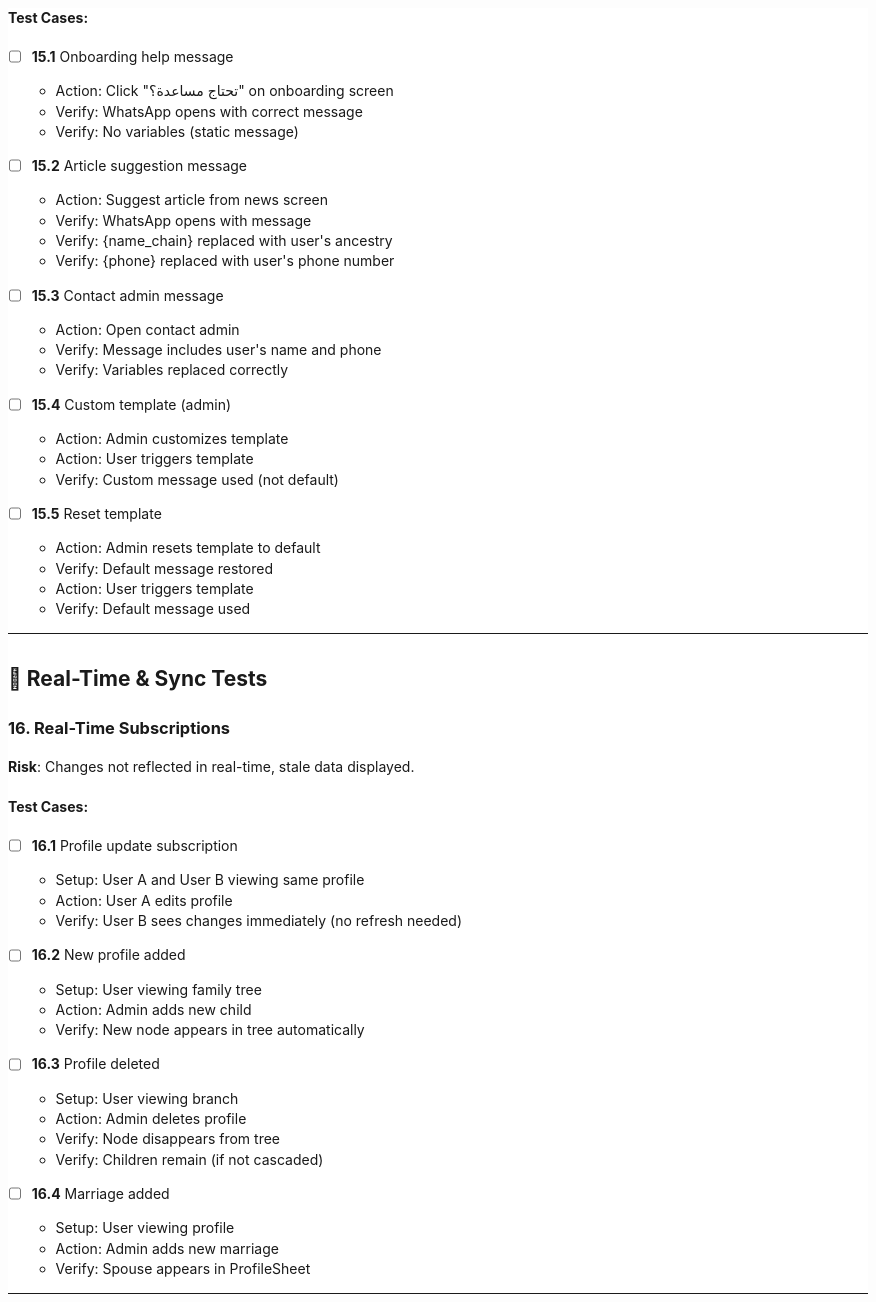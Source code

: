 #### Test Cases:
- [ ] **15.1** Onboarding help message
  - Action: Click "تحتاج مساعدة؟" on onboarding screen
  - Verify: WhatsApp opens with correct message
  - Verify: No variables (static message)

- [ ] **15.2** Article suggestion message
  - Action: Suggest article from news screen
  - Verify: WhatsApp opens with message
  - Verify: {name_chain} replaced with user's ancestry
  - Verify: {phone} replaced with user's phone number

- [ ] **15.3** Contact admin message
  - Action: Open contact admin
  - Verify: Message includes user's name and phone
  - Verify: Variables replaced correctly

- [ ] **15.4** Custom template (admin)
  - Action: Admin customizes template
  - Action: User triggers template
  - Verify: Custom message used (not default)

- [ ] **15.5** Reset template
  - Action: Admin resets template to default
  - Verify: Default message restored
  - Action: User triggers template
  - Verify: Default message used

---

## 🔄 Real-Time & Sync Tests

### 16. Real-Time Subscriptions
**Risk**: Changes not reflected in real-time, stale data displayed.

#### Test Cases:
- [ ] **16.1** Profile update subscription
  - Setup: User A and User B viewing same profile
  - Action: User A edits profile
  - Verify: User B sees changes immediately (no refresh needed)

- [ ] **16.2** New profile added
  - Setup: User viewing family tree
  - Action: Admin adds new child
  - Verify: New node appears in tree automatically

- [ ] **16.3** Profile deleted
  - Setup: User viewing branch
  - Action: Admin deletes profile
  - Verify: Node disappears from tree
  - Verify: Children remain (if not cascaded)

- [ ] **16.4** Marriage added
  - Setup: User viewing profile
  - Action: Admin adds new marriage
  - Verify: Spouse appears in ProfileSheet

---